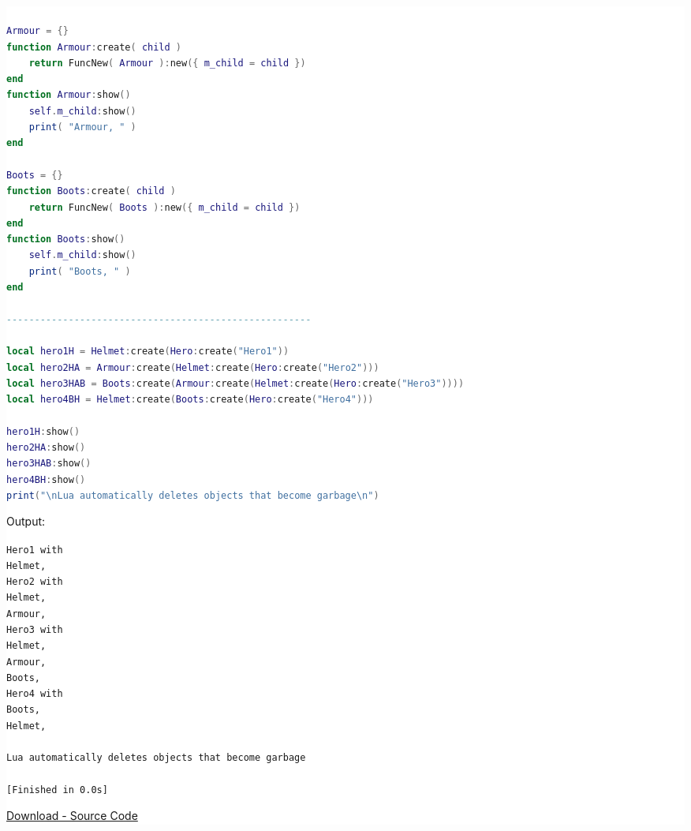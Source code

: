 ```lua

Armour = {}
function Armour:create( child )
    return FuncNew( Armour ):new({ m_child = child })
end
function Armour:show()
    self.m_child:show()
    print( "Armour, " )
end

Boots = {}
function Boots:create( child )
    return FuncNew( Boots ):new({ m_child = child })
end
function Boots:show()
    self.m_child:show()
    print( "Boots, " )
end

------------------------------------------------------

local hero1H = Helmet:create(Hero:create("Hero1"))
local hero2HA = Armour:create(Helmet:create(Hero:create("Hero2")))
local hero3HAB = Boots:create(Armour:create(Helmet:create(Hero:create("Hero3"))))
local hero4BH = Helmet:create(Boots:create(Hero:create("Hero4")))

hero1H:show()
hero2HA:show()
hero3HAB:show()
hero4BH:show()
print("\nLua automatically deletes objects that become garbage\n")

```
Output:
```console
Hero1 with 
Helmet, 
Hero2 with 
Helmet, 
Armour, 
Hero3 with 
Helmet, 
Armour, 
Boots, 
Hero4 with 
Boots, 
Helmet, 

Lua automatically deletes objects that become garbage

[Finished in 0.0s]
```
[Download - Source Code](https://github.com/hungchicheng/DesignPattern/blob/master/Lua/Decorator.lua)<br>